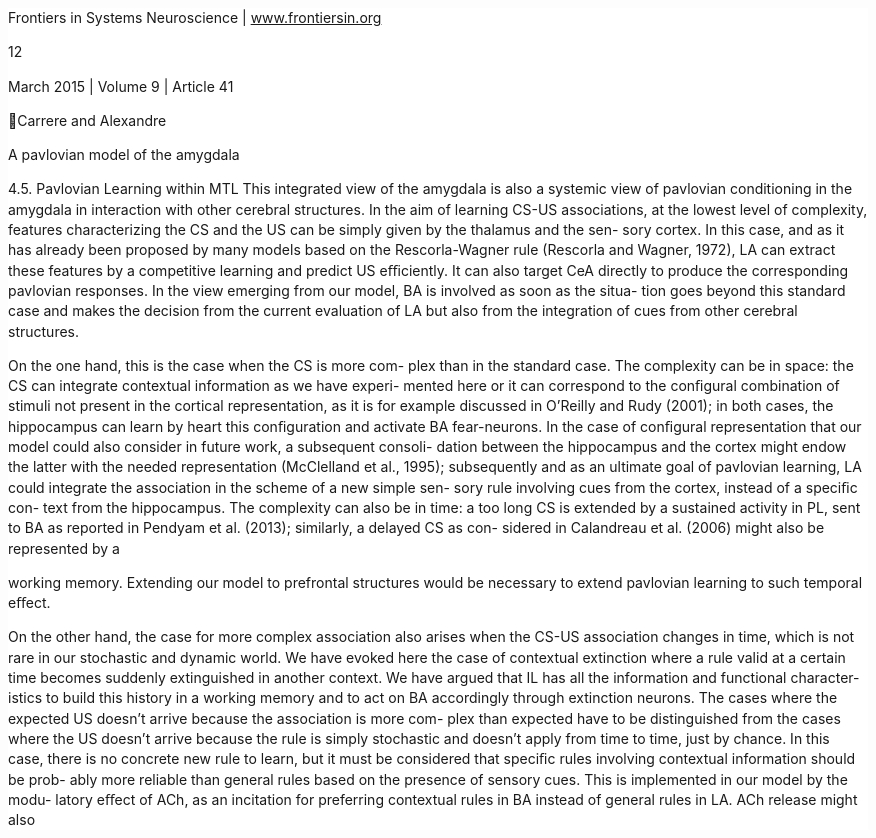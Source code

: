 Frontiers in Systems Neuroscience | www.frontiersin.org

12

March 2015 | Volume 9 | Article 41

Carrere and Alexandre

A pavlovian model of the amygdala

4.5. Pavlovian Learning within MTL
This integrated view of the amygdala is also a systemic view of
pavlovian conditioning in the amygdala in interaction with other
cerebral structures. In the aim of learning CS-US associations,
at the lowest level of complexity, features characterizing the CS
and the US can be simply given by the thalamus and the sen-
sory cortex. In this case, and as it has already been proposed by
many models based on the Rescorla-Wagner rule (Rescorla and
Wagner, 1972), LA can extract these features by a competitive
learning and predict US eﬃciently. It can also target CeA directly
to produce the corresponding pavlovian responses. In the view
emerging from our model, BA is involved as soon as the situa-
tion goes beyond this standard case and makes the decision from
the current evaluation of LA but also from the integration of cues
from other cerebral structures.

On the one hand, this is the case when the CS is more com-
plex than in the standard case. The complexity can be in space:
the CS can integrate contextual information as we have experi-
mented here or it can correspond to the conﬁgural combination
of stimuli not present in the cortical representation, as it is for
example discussed in O’Reilly and Rudy (2001); in both cases, the
hippocampus can learn by heart this conﬁguration and activate
BA fear-neurons. In the case of conﬁgural representation that our
model could also consider in future work, a subsequent consoli-
dation between the hippocampus and the cortex might endow the
latter with the needed representation (McClelland et al., 1995);
subsequently and as an ultimate goal of pavlovian learning, LA
could integrate the association in the scheme of a new simple sen-
sory rule involving cues from the cortex, instead of a speciﬁc con-
text from the hippocampus. The complexity can also be in time: a
too long CS is extended by a sustained activity in PL, sent to BA as
reported in Pendyam et al. (2013); similarly, a delayed CS as con-
sidered in Calandreau et al. (2006) might also be represented by a

working memory. Extending our model to prefrontal structures
would be necessary to extend pavlovian learning to such temporal
eﬀect.

On the other hand, the case for more complex association also
arises when the CS-US association changes in time, which is not
rare in our stochastic and dynamic world. We have evoked here
the case of contextual extinction where a rule valid at a certain
time becomes suddenly extinguished in another context. We have
argued that IL has all the information and functional character-
istics to build this history in a working memory and to act on
BA accordingly through extinction neurons. The cases where the
expected US doesn’t arrive because the association is more com-
plex than expected have to be distinguished from the cases where
the US doesn’t arrive because the rule is simply stochastic and
doesn’t apply from time to time, just by chance. In this case, there
is no concrete new rule to learn, but it must be considered that
speciﬁc rules involving contextual information should be prob-
ably more reliable than general rules based on the presence of
sensory cues. This is implemented in our model by the modu-
latory eﬀect of ACh, as an incitation for preferring contextual
rules in BA instead of general rules in LA. ACh release might also